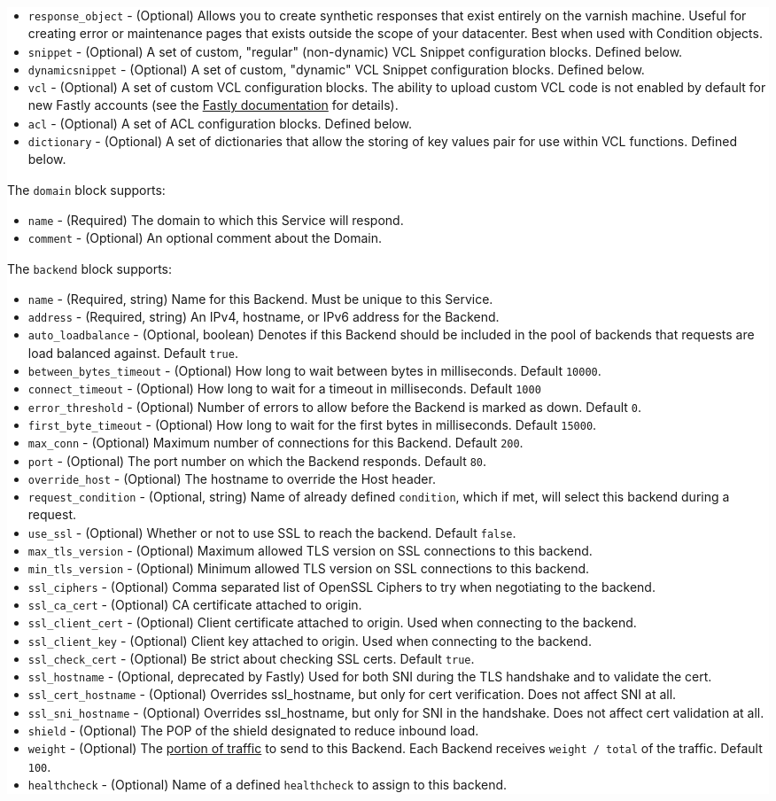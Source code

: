 * `response_object` - (Optional) Allows you to create synthetic responses that exist entirely on the varnish machine. Useful for creating error or maintenance pages that exists outside the scope of your datacenter. Best when used with Condition objects.
* `snippet` - (Optional) A set of custom, "regular" (non-dynamic) VCL Snippet configuration blocks.  Defined below.
* `dynamicsnippet` - (Optional) A set of custom, "dynamic" VCL Snippet configuration blocks.  Defined below.
* `vcl` - (Optional) A set of custom VCL configuration blocks. The
ability to upload custom VCL code is not enabled by default for new Fastly
accounts (see the [Fastly documentation](https://docs.fastly.com/guides/vcl/uploading-custom-vcl) for details).
* `acl` - (Optional) A set of ACL configuration blocks.  Defined below.
* `dictionary` - (Optional) A set of dictionaries that allow the storing of key values pair for use within VCL functions. Defined below.

The `domain` block supports:

* `name` - (Required) The domain to which this Service will respond.
* `comment` - (Optional) An optional comment about the Domain.

The `backend` block supports:

* `name` - (Required, string) Name for this Backend. Must be unique to this Service.
* `address` - (Required, string) An IPv4, hostname, or IPv6 address for the Backend.
* `auto_loadbalance` - (Optional, boolean) Denotes if this Backend should be
included in the pool of backends that requests are load balanced against.
Default `true`.
* `between_bytes_timeout` - (Optional) How long to wait between bytes in milliseconds. Default `10000`.
* `connect_timeout` - (Optional) How long to wait for a timeout in milliseconds.
Default `1000`
* `error_threshold` - (Optional) Number of errors to allow before the Backend is marked as down. Default `0`.
* `first_byte_timeout` - (Optional) How long to wait for the first bytes in milliseconds. Default `15000`.
* `max_conn` - (Optional) Maximum number of connections for this Backend.
Default `200`.
* `port` - (Optional) The port number on which the Backend responds. Default `80`.
* `override_host` - (Optional) The hostname to override the Host header.
* `request_condition` - (Optional, string) Name of already defined `condition`, which if met, will select this backend during a request.
* `use_ssl` - (Optional) Whether or not to use SSL to reach the backend. Default `false`.
* `max_tls_version` - (Optional) Maximum allowed TLS version on SSL connections to this backend.
* `min_tls_version` - (Optional) Minimum allowed TLS version on SSL connections to this backend.
* `ssl_ciphers` - (Optional) Comma separated list of OpenSSL Ciphers to try when negotiating to the backend.
* `ssl_ca_cert` - (Optional) CA certificate attached to origin.
* `ssl_client_cert` - (Optional) Client certificate attached to origin. Used when connecting to the backend.
* `ssl_client_key` - (Optional) Client key attached to origin. Used when connecting to the backend.
* `ssl_check_cert` - (Optional) Be strict about checking SSL certs. Default `true`.
* `ssl_hostname` - (Optional, deprecated by Fastly) Used for both SNI during the TLS handshake and to validate the cert.
* `ssl_cert_hostname` - (Optional) Overrides ssl_hostname, but only for cert verification. Does not affect SNI at all.
* `ssl_sni_hostname` - (Optional) Overrides ssl_hostname, but only for SNI in the handshake. Does not affect cert validation at all.
* `shield` - (Optional) The POP of the shield designated to reduce inbound load.
* `weight` - (Optional) The [portion of traffic](https://docs.fastly.com/guides/performance-tuning/load-balancing-configuration.html#how-weight-affects-load-balancing) to send to this Backend. Each Backend receives `weight / total` of the traffic. Default `100`.
* `healthcheck` - (Optional) Name of a defined `healthcheck` to assign to this backend.
